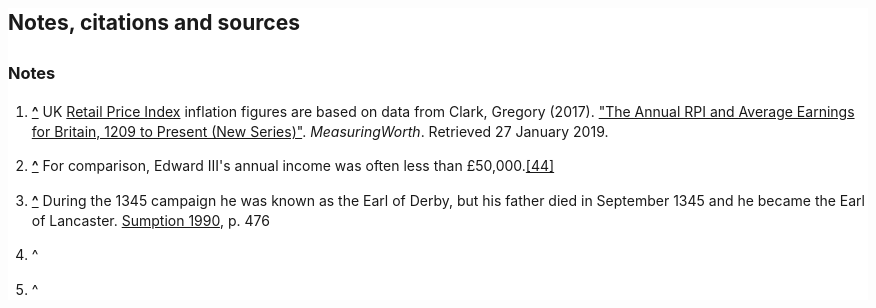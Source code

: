 ## Notes, citations and sources

### Notes

1.  **[^](https://en.wikipedia.org/wiki/Gascon_campaign_of_1345#cite_ref-inflation-UK_44-0 "Jump up")** UK [Retail Price Index](https://en.wikipedia.org/wiki/Retail_Price_Index "Retail Price Index") inflation figures are based on data from Clark, Gregory (2017). ["The Annual RPI and Average Earnings for Britain, 1209 to Present (New Series)"](https://measuringworth.com/ukearncpi/). _MeasuringWorth_. Retrieved 27 January 2019.
2.  **[^](https://en.wikipedia.org/wiki/Gascon_campaign_of_1345#cite_ref-46 "Jump up")** For comparison, Edward III's annual income was often less than £50,000.[\[44\]](https://en.wikipedia.org/wiki/Gascon_campaign_of_1345#cite_note-FOOTNOTERogers200490,_n._7-45)
3.  **[^](https://en.wikipedia.org/wiki/Gascon_campaign_of_1345#cite_ref-84 "Jump up")** During the 1345 campaign he was known as the Earl of Derby, but his father died in September 1345 and he became the Earl of Lancaster. [Sumption 1990](https://en.wikipedia.org/wiki/Gascon_campaign_of_1345#CITEREFSumption1990), p. 476

1.  ^
2.  ^
